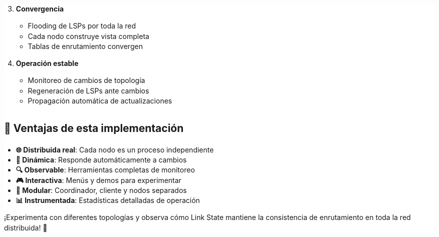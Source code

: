 3. **Convergencia**
   - Flooding de LSPs por toda la red
   - Cada nodo construye vista completa
   - Tablas de enrutamiento convergen

4. **Operación estable**
   - Monitoreo de cambios de topología
   - Regeneración de LSPs ante cambios
   - Propagación automática de actualizaciones

## 🎯 Ventajas de esta implementación

- **🌐 Distribuida real**: Cada nodo es un proceso independiente
- **🔄 Dinámica**: Responde automáticamente a cambios
- **🔍 Observable**: Herramientas completas de monitoreo
- **🎮 Interactiva**: Menús y demos para experimentar
- **🔧 Modular**: Coordinador, cliente y nodos separados
- **📊 Instrumentada**: Estadísticas detalladas de operación

¡Experimenta con diferentes topologías y observa cómo Link State mantiene la consistencia de enrutamiento en toda la red distribuida! 🚀
